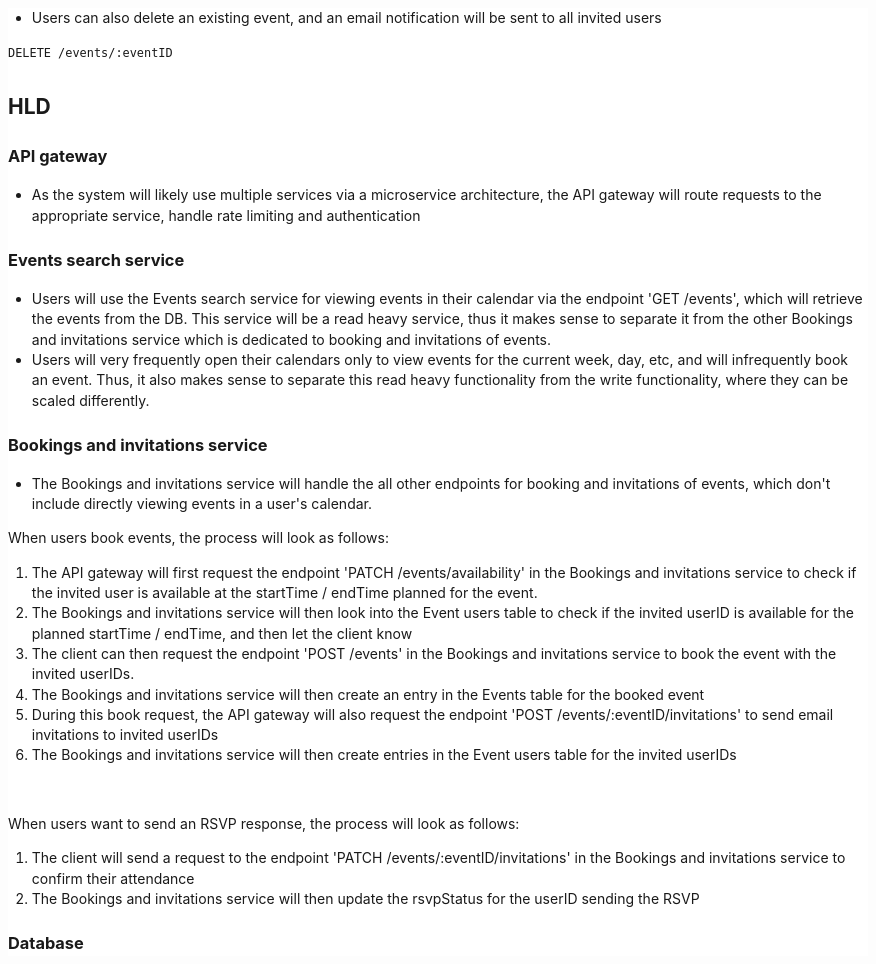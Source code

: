 - Users can also delete an existing event, and an email notification will be sent to all invited users

```bash
DELETE /events/:eventID
```

## HLD

### API gateway

- As the system will likely use multiple services via a microservice architecture, the API gateway will route requests to the appropriate service, handle rate limiting and authentication

### Events search service

- Users will use the Events search service for viewing events in their calendar via the endpoint 'GET /events', which will retrieve the events from the DB. This service will be a read heavy service, thus it makes sense to separate it from the other Bookings and invitations service which is dedicated to booking and invitations of events.
- Users will very frequently open their calendars only to view events for the current week, day, etc, and will infrequently book an event. Thus, it also makes sense to separate this read heavy functionality from the write functionality, where they can be scaled differently.

### Bookings and invitations service

- The Bookings and invitations service will handle the all other endpoints for booking and invitations of events, which don't include directly viewing events in a user's calendar.

When users book events, the process will look as follows:

1. The API gateway will first request the endpoint 'PATCH /events/availability' in the Bookings and invitations service to check if the invited user is available at the startTime / endTime planned for the event.
2. The Bookings and invitations service will then look into the Event users table to check if the invited userID is available for the planned startTime / endTime, and then let the client know
3. The client can then request the endpoint 'POST /events' in the Bookings and invitations service to book the event with the invited userIDs.
4. The Bookings and invitations service will then create an entry in the Events table for the booked event
5. During this book request, the API gateway will also request the endpoint 'POST /events/:eventID/invitations' to send email invitations to invited userIDs
6. The Bookings and invitations service will then create entries in the Event users table for the invited userIDs

<br/>

When users want to send an RSVP response, the process will look as follows:

1. The client will send a request to the endpoint 'PATCH /events/:eventID/invitations' in the Bookings and invitations service to confirm their attendance
2. The Bookings and invitations service will then update the rsvpStatus for the userID sending the RSVP

### Database
